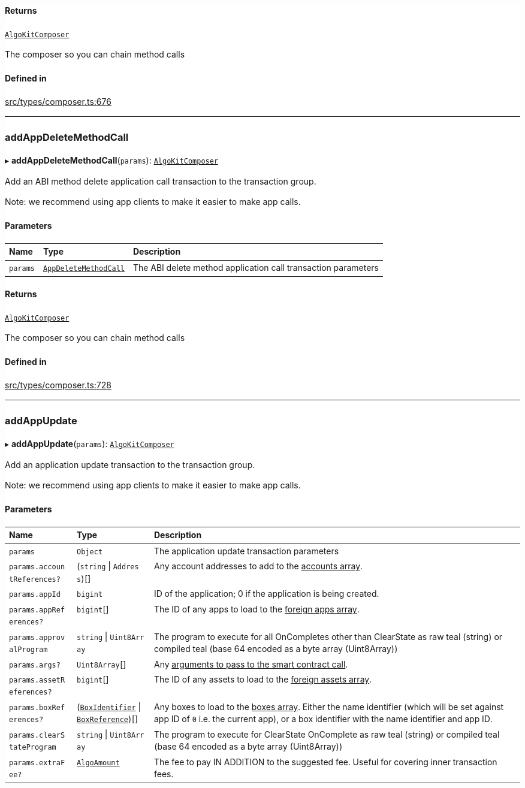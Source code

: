 #### Returns

[`AlgoKitComposer`](types_composer.AlgoKitComposer.md)

The composer so you can chain method calls

#### Defined in

[src/types/composer.ts:676](https://github.com/algorandfoundation/algokit-utils-ts/blob/main/src/types/composer.ts#L676)

___

### addAppDeleteMethodCall

▸ **addAppDeleteMethodCall**(`params`): [`AlgoKitComposer`](types_composer.AlgoKitComposer.md)

Add an ABI method delete application call transaction to the transaction group.

Note: we recommend using app clients to make it easier to make app calls.

#### Parameters

| Name | Type | Description |
| :------ | :------ | :------ |
| `params` | [`AppDeleteMethodCall`](../modules/types_composer.md#appdeletemethodcall) | The ABI delete method application call transaction parameters |

#### Returns

[`AlgoKitComposer`](types_composer.AlgoKitComposer.md)

The composer so you can chain method calls

#### Defined in

[src/types/composer.ts:728](https://github.com/algorandfoundation/algokit-utils-ts/blob/main/src/types/composer.ts#L728)

___

### addAppUpdate

▸ **addAppUpdate**(`params`): [`AlgoKitComposer`](types_composer.AlgoKitComposer.md)

Add an application update transaction to the transaction group.

Note: we recommend using app clients to make it easier to make app calls.

#### Parameters

| Name | Type | Description |
| :------ | :------ | :------ |
| `params` | `Object` | The application update transaction parameters |
| `params.accountReferences?` | (`string` \| `Address`)[] | Any account addresses to add to the [accounts array](https://developer.algorand.org/docs/get-details/dapps/smart-contracts/apps/#reference-arrays). |
| `params.appId` | `bigint` | ID of the application; 0 if the application is being created. |
| `params.appReferences?` | `bigint`[] | The ID of any apps to load to the [foreign apps array](https://developer.algorand.org/docs/get-details/dapps/smart-contracts/apps/#reference-arrays). |
| `params.approvalProgram` | `string` \| `Uint8Array` | The program to execute for all OnCompletes other than ClearState as raw teal (string) or compiled teal (base 64 encoded as a byte array (Uint8Array)) |
| `params.args?` | `Uint8Array`[] | Any [arguments to pass to the smart contract call](https://developer.algorand.org/docs/get-details/dapps/avm/teal/#argument-passing). |
| `params.assetReferences?` | `bigint`[] | The ID of any assets to load to the [foreign assets array](https://developer.algorand.org/docs/get-details/dapps/smart-contracts/apps/#reference-arrays). |
| `params.boxReferences?` | ([`BoxIdentifier`](../modules/types_app_manager.md#boxidentifier) \| [`BoxReference`](../interfaces/types_app_manager.BoxReference.md))[] | Any boxes to load to the [boxes array](https://developer.algorand.org/docs/get-details/dapps/smart-contracts/apps/#reference-arrays). Either the name identifier (which will be set against app ID of `0` i.e. the current app), or a box identifier with the name identifier and app ID. |
| `params.clearStateProgram` | `string` \| `Uint8Array` | The program to execute for ClearState OnComplete as raw teal (string) or compiled teal (base 64 encoded as a byte array (Uint8Array)) |
| `params.extraFee?` | [`AlgoAmount`](types_amount.AlgoAmount.md) | The fee to pay IN ADDITION to the suggested fee. Useful for covering inner transaction fees. |